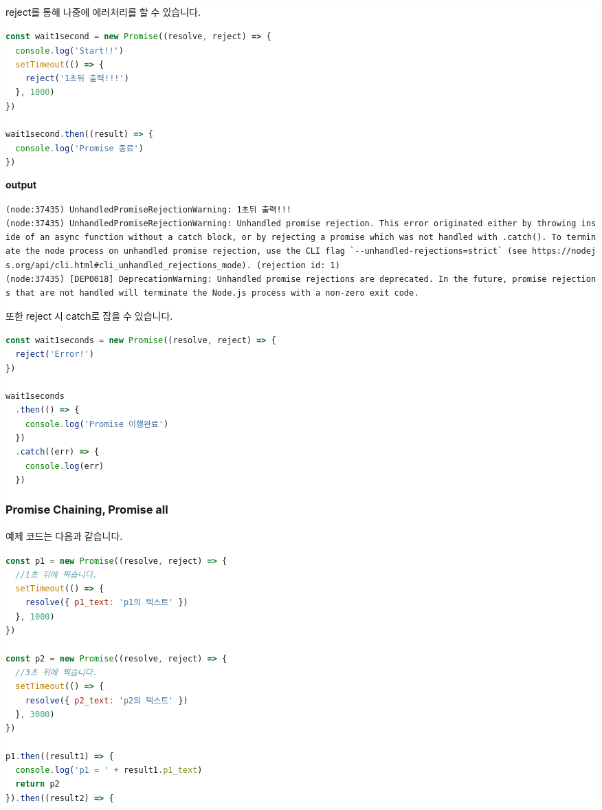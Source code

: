 reject를 통해 나중에 에러처리를 할 수 있습니다.

```js
const wait1second = new Promise((resolve, reject) => {
  console.log('Start!!')
  setTimeout(() => {
    reject('1초뒤 출력!!!')
  }, 1000)
})

wait1second.then((result) => {
  console.log('Promise 종료')
})
```

**output**

```shell
(node:37435) UnhandledPromiseRejectionWarning: 1초뒤 출력!!!
(node:37435) UnhandledPromiseRejectionWarning: Unhandled promise rejection. This error originated either by throwing inside of an async function without a catch block, or by rejecting a promise which was not handled with .catch(). To terminate the node process on unhandled promise rejection, use the CLI flag `--unhandled-rejections=strict` (see https://nodejs.org/api/cli.html#cli_unhandled_rejections_mode). (rejection id: 1)
(node:37435) [DEP0018] DeprecationWarning: Unhandled promise rejections are deprecated. In the future, promise rejections that are not handled will terminate the Node.js process with a non-zero exit code.
```

또한 reject 시 catch로 잡을 수 있습니다.

```js
const wait1seconds = new Promise((resolve, reject) => {
  reject('Error!')
})

wait1seconds
  .then(() => {
    console.log('Promise 이행완료')
  })
  .catch((err) => {
    console.log(err)
  })
```

### Promise Chaining, Promise all

예제 코드는 다음과 같습니다.

```js
const p1 = new Promise((resolve, reject) => {
  //1초 뒤에 찍습니다.
  setTimeout(() => {
    resolve({ p1_text: 'p1의 텍스트' })
  }, 1000)
})

const p2 = new Promise((resolve, reject) => {
  //3초 뒤에 찍습니다.
  setTimeout(() => {
    resolve({ p2_text: 'p2의 텍스트' })
  }, 3000)
})

p1.then((result1) => {
  console.log('p1 = ' + result1.p1_text)
  return p2
}).then((result2) => {
```